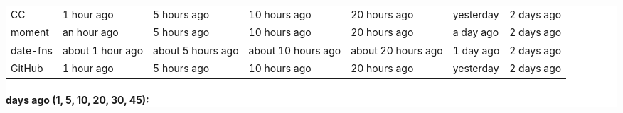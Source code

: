 <table cellspacing="12px"><tbody><tr><td>CC</td><td><cc-datetime-relative datetime="2019-10-16T11:18:16.922Z" title="Oct 16, 2019, 1:18 PM GMT+2" lang="en">1 hour ago</cc-datetime-relative></td><td><cc-datetime-relative datetime="2019-10-16T07:18:16.922Z" title="Oct 16, 2019, 9:18 AM GMT+2" lang="en">5 hours ago</cc-datetime-relative></td><td><cc-datetime-relative datetime="2019-10-16T02:18:16.922Z" title="Oct 16, 2019, 4:18 AM GMT+2" lang="en">10 hours ago</cc-datetime-relative></td><td><cc-datetime-relative datetime="2019-10-15T16:18:16.923Z" title="Oct 15, 2019, 6:18 PM GMT+2" lang="en">20 hours ago</cc-datetime-relative></td><td><cc-datetime-relative datetime="2019-10-15T06:18:16.923Z" title="Oct 15, 2019, 8:18 AM GMT+2" lang="en">yesterday</cc-datetime-relative></td><td><cc-datetime-relative datetime="2019-10-14T15:18:16.923Z" title="Oct 14, 2019, 5:18 PM GMT+2" lang="en">2 days ago</cc-datetime-relative></td></tr><tr><td>moment</td><td><cc-datetime-relative-moment datetime="2019-10-16T11:18:16.923Z" title="Oct 16, 2019, 1:18 PM GMT+2" lang="en">an hour ago</cc-datetime-relative-moment></td><td><cc-datetime-relative-moment datetime="2019-10-16T07:18:16.924Z" title="Oct 16, 2019, 9:18 AM GMT+2" lang="en">5 hours ago</cc-datetime-relative-moment></td><td><cc-datetime-relative-moment datetime="2019-10-16T02:18:16.924Z" title="Oct 16, 2019, 4:18 AM GMT+2" lang="en">10 hours ago</cc-datetime-relative-moment></td><td><cc-datetime-relative-moment datetime="2019-10-15T16:18:16.924Z" title="Oct 15, 2019, 6:18 PM GMT+2" lang="en">20 hours ago</cc-datetime-relative-moment></td><td><cc-datetime-relative-moment datetime="2019-10-15T06:18:16.924Z" title="Oct 15, 2019, 8:18 AM GMT+2" lang="en">a day ago</cc-datetime-relative-moment></td><td><cc-datetime-relative-moment datetime="2019-10-14T15:18:16.924Z" title="Oct 14, 2019, 5:18 PM GMT+2" lang="en">2 days ago</cc-datetime-relative-moment></td></tr><tr><td>date-fns</td><td><cc-datetime-relative-fns datetime="2019-10-16T11:18:16.924Z" title="Oct 16, 2019, 1:18 PM GMT+2" lang="en">about 1 hour ago</cc-datetime-relative-fns></td><td><cc-datetime-relative-fns datetime="2019-10-16T07:18:16.924Z" title="Oct 16, 2019, 9:18 AM GMT+2" lang="en">about 5 hours ago</cc-datetime-relative-fns></td><td><cc-datetime-relative-fns datetime="2019-10-16T02:18:16.925Z" title="Oct 16, 2019, 4:18 AM GMT+2" lang="en">about 10 hours ago</cc-datetime-relative-fns></td><td><cc-datetime-relative-fns datetime="2019-10-15T16:18:16.925Z" title="Oct 15, 2019, 6:18 PM GMT+2" lang="en">about 20 hours ago</cc-datetime-relative-fns></td><td><cc-datetime-relative-fns datetime="2019-10-15T06:18:16.925Z" title="Oct 15, 2019, 8:18 AM GMT+2" lang="en">1 day ago</cc-datetime-relative-fns></td><td><cc-datetime-relative-fns datetime="2019-10-14T15:18:16.925Z" title="Oct 14, 2019, 5:18 PM GMT+2" lang="en">2 days ago</cc-datetime-relative-fns></td></tr><tr><td>GitHub</td><td><time-ago datetime="2019-10-16T11:18:16.925Z" title="16 oct. 2019 à 13:18 UTC+2" lang="en">1 hour ago</time-ago></td><td><time-ago datetime="2019-10-16T07:18:16.925Z" title="16 oct. 2019 à 09:18 UTC+2" lang="en">5 hours ago</time-ago></td><td><time-ago datetime="2019-10-16T02:18:16.925Z" title="16 oct. 2019 à 04:18 UTC+2" lang="en">10 hours ago</time-ago></td><td><time-ago datetime="2019-10-15T16:18:16.926Z" title="15 oct. 2019 à 18:18 UTC+2" lang="en">20 hours ago</time-ago></td><td><time-ago datetime="2019-10-15T06:18:16.926Z" title="15 oct. 2019 à 08:18 UTC+2" lang="en">yesterday</time-ago></td><td><time-ago datetime="2019-10-14T15:18:16.926Z" title="14 oct. 2019 à 17:18 UTC+2" lang="en">2 days ago</time-ago></td></tr></tbody></table>

#### days ago (1, 5, 10, 20, 30, 45):
